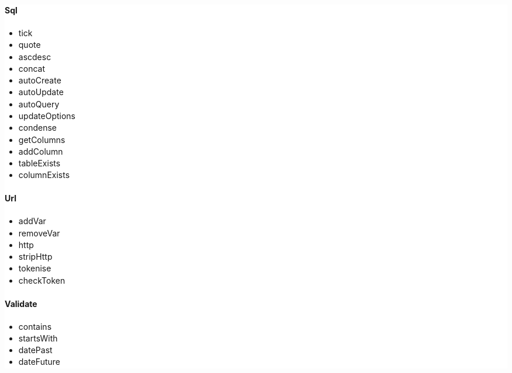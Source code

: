 #### Sql

* tick
* quote
* ascdesc
* concat
* autoCreate
* autoUpdate
* autoQuery
* updateOptions
* condense
* getColumns
* addColumn
* tableExists
* columnExists

#### Url

* addVar
* removeVar
* http
* stripHttp
* tokenise
* checkToken

#### Validate

* contains
* startsWith
* datePast
* dateFuture
